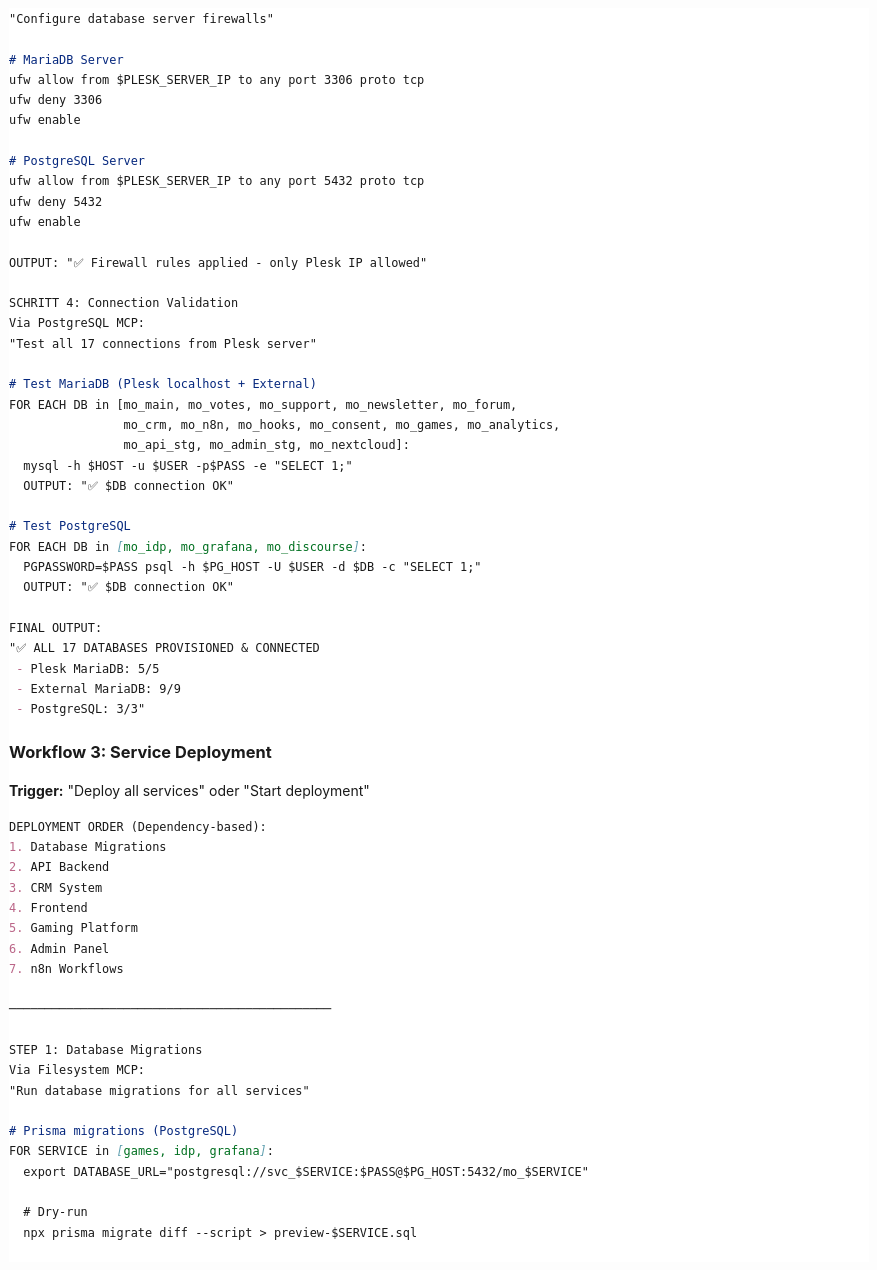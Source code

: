 ```markdown
"Configure database server firewalls"

# MariaDB Server
ufw allow from $PLESK_SERVER_IP to any port 3306 proto tcp
ufw deny 3306
ufw enable

# PostgreSQL Server
ufw allow from $PLESK_SERVER_IP to any port 5432 proto tcp
ufw deny 5432
ufw enable

OUTPUT: "✅ Firewall rules applied - only Plesk IP allowed"

SCHRITT 4: Connection Validation
Via PostgreSQL MCP:
"Test all 17 connections from Plesk server"

# Test MariaDB (Plesk localhost + External)
FOR EACH DB in [mo_main, mo_votes, mo_support, mo_newsletter, mo_forum, 
                mo_crm, mo_n8n, mo_hooks, mo_consent, mo_games, mo_analytics,
                mo_api_stg, mo_admin_stg, mo_nextcloud]:
  mysql -h $HOST -u $USER -p$PASS -e "SELECT 1;" 
  OUTPUT: "✅ $DB connection OK"

# Test PostgreSQL
FOR EACH DB in [mo_idp, mo_grafana, mo_discourse]:
  PGPASSWORD=$PASS psql -h $PG_HOST -U $USER -d $DB -c "SELECT 1;"
  OUTPUT: "✅ $DB connection OK"

FINAL OUTPUT:
"✅ ALL 17 DATABASES PROVISIONED & CONNECTED
 - Plesk MariaDB: 5/5
 - External MariaDB: 9/9
 - PostgreSQL: 3/3"
```

### Workflow 3: Service Deployment

**Trigger:** "Deploy all services" oder "Start deployment"

```markdown
DEPLOYMENT ORDER (Dependency-based):
1. Database Migrations
2. API Backend
3. CRM System
4. Frontend
5. Gaming Platform
6. Admin Panel
7. n8n Workflows

─────────────────────────────────────────────

STEP 1: Database Migrations
Via Filesystem MCP:
"Run database migrations for all services"

# Prisma migrations (PostgreSQL)
FOR SERVICE in [games, idp, grafana]:
  export DATABASE_URL="postgresql://svc_$SERVICE:$PASS@$PG_HOST:5432/mo_$SERVICE"
  
  # Dry-run
  npx prisma migrate diff --script > preview-$SERVICE.sql
  
```